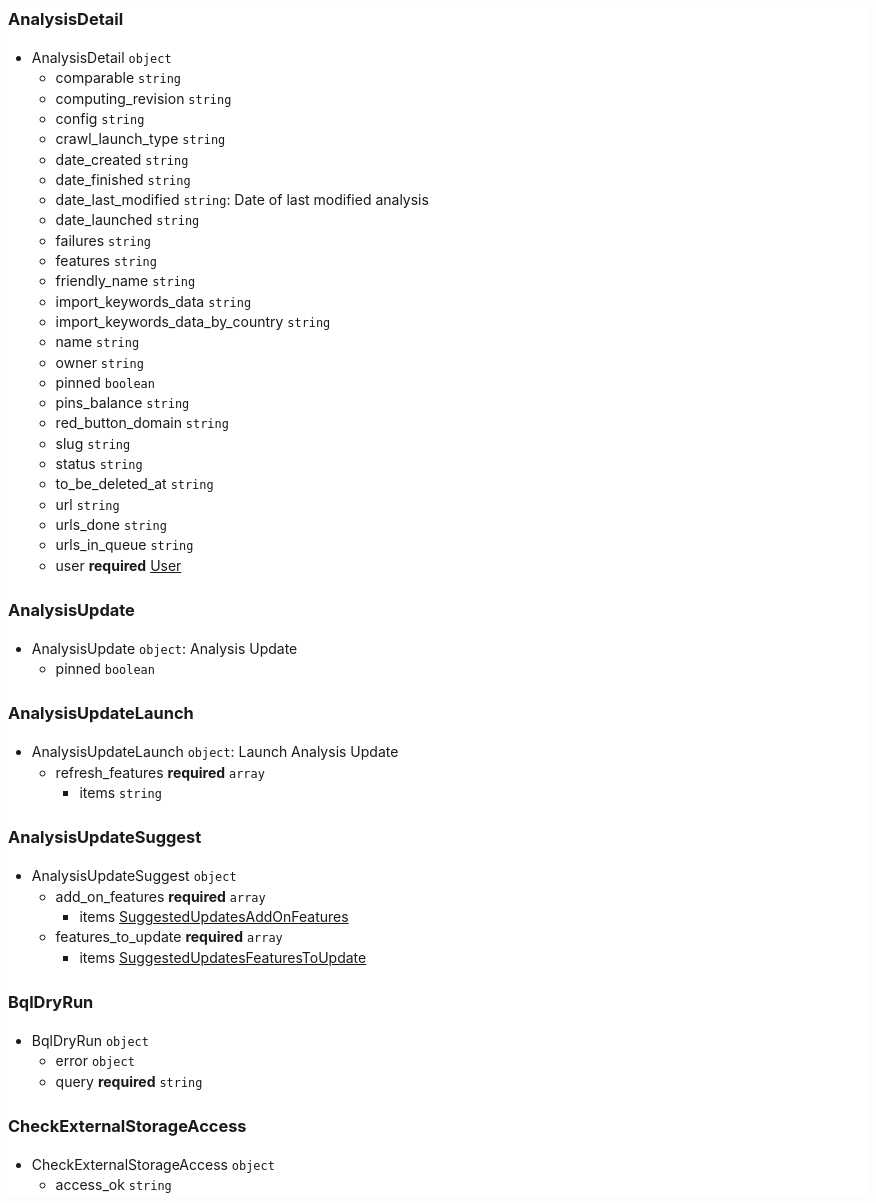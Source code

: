 ### AnalysisDetail
* AnalysisDetail `object`
  * comparable `string`
  * computing_revision `string`
  * config `string`
  * crawl_launch_type `string`
  * date_created `string`
  * date_finished `string`
  * date_last_modified `string`: Date of last modified analysis
  * date_launched `string`
  * failures `string`
  * features `string`
  * friendly_name `string`
  * import_keywords_data `string`
  * import_keywords_data_by_country `string`
  * name `string`
  * owner `string`
  * pinned `boolean`
  * pins_balance `string`
  * red_button_domain `string`
  * slug `string`
  * status `string`
  * to_be_deleted_at `string`
  * url `string`
  * urls_done `string`
  * urls_in_queue `string`
  * user **required** [User](#user)

### AnalysisUpdate
* AnalysisUpdate `object`: Analysis Update
  * pinned `boolean`

### AnalysisUpdateLaunch
* AnalysisUpdateLaunch `object`: Launch Analysis Update
  * refresh_features **required** `array`
    * items `string`

### AnalysisUpdateSuggest
* AnalysisUpdateSuggest `object`
  * add_on_features **required** `array`
    * items [SuggestedUpdatesAddOnFeatures](#suggestedupdatesaddonfeatures)
  * features_to_update **required** `array`
    * items [SuggestedUpdatesFeaturesToUpdate](#suggestedupdatesfeaturestoupdate)

### BqlDryRun
* BqlDryRun `object`
  * error `object`
  * query **required** `string`

### CheckExternalStorageAccess
* CheckExternalStorageAccess `object`
  * access_ok `string`
